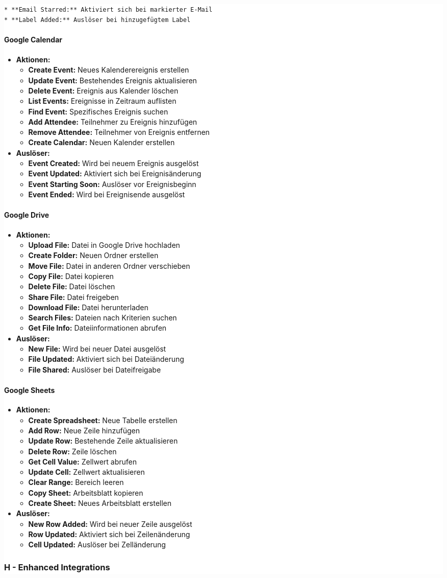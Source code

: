     * **Email Starred:** Aktiviert sich bei markierter E-Mail
    * **Label Added:** Auslöser bei hinzugefügtem Label

#### **Google Calendar**
* **Aktionen:**
    * **Create Event:** Neues Kalenderereignis erstellen
    * **Update Event:** Bestehendes Ereignis aktualisieren
    * **Delete Event:** Ereignis aus Kalender löschen
    * **List Events:** Ereignisse in Zeitraum auflisten
    * **Find Event:** Spezifisches Ereignis suchen
    * **Add Attendee:** Teilnehmer zu Ereignis hinzufügen
    * **Remove Attendee:** Teilnehmer von Ereignis entfernen
    * **Create Calendar:** Neuen Kalender erstellen
* **Auslöser:**
    * **Event Created:** Wird bei neuem Ereignis ausgelöst
    * **Event Updated:** Aktiviert sich bei Ereignisänderung
    * **Event Starting Soon:** Auslöser vor Ereignisbeginn
    * **Event Ended:** Wird bei Ereignisende ausgelöst

#### **Google Drive**
* **Aktionen:**
    * **Upload File:** Datei in Google Drive hochladen
    * **Create Folder:** Neuen Ordner erstellen
    * **Move File:** Datei in anderen Ordner verschieben
    * **Copy File:** Datei kopieren
    * **Delete File:** Datei löschen
    * **Share File:** Datei freigeben
    * **Download File:** Datei herunterladen
    * **Search Files:** Dateien nach Kriterien suchen
    * **Get File Info:** Dateiinformationen abrufen
* **Auslöser:**
    * **New File:** Wird bei neuer Datei ausgelöst
    * **File Updated:** Aktiviert sich bei Dateiänderung
    * **File Shared:** Auslöser bei Dateifreigabe

#### **Google Sheets**
* **Aktionen:**
    * **Create Spreadsheet:** Neue Tabelle erstellen
    * **Add Row:** Neue Zeile hinzufügen
    * **Update Row:** Bestehende Zeile aktualisieren
    * **Delete Row:** Zeile löschen
    * **Get Cell Value:** Zellwert abrufen
    * **Update Cell:** Zellwert aktualisieren
    * **Clear Range:** Bereich leeren
    * **Copy Sheet:** Arbeitsblatt kopieren
    * **Create Sheet:** Neues Arbeitsblatt erstellen
* **Auslöser:**
    * **New Row Added:** Wird bei neuer Zeile ausgelöst
    * **Row Updated:** Aktiviert sich bei Zeilenänderung
    * **Cell Updated:** Auslöser bei Zelländerung

### H - Enhanced Integrations
